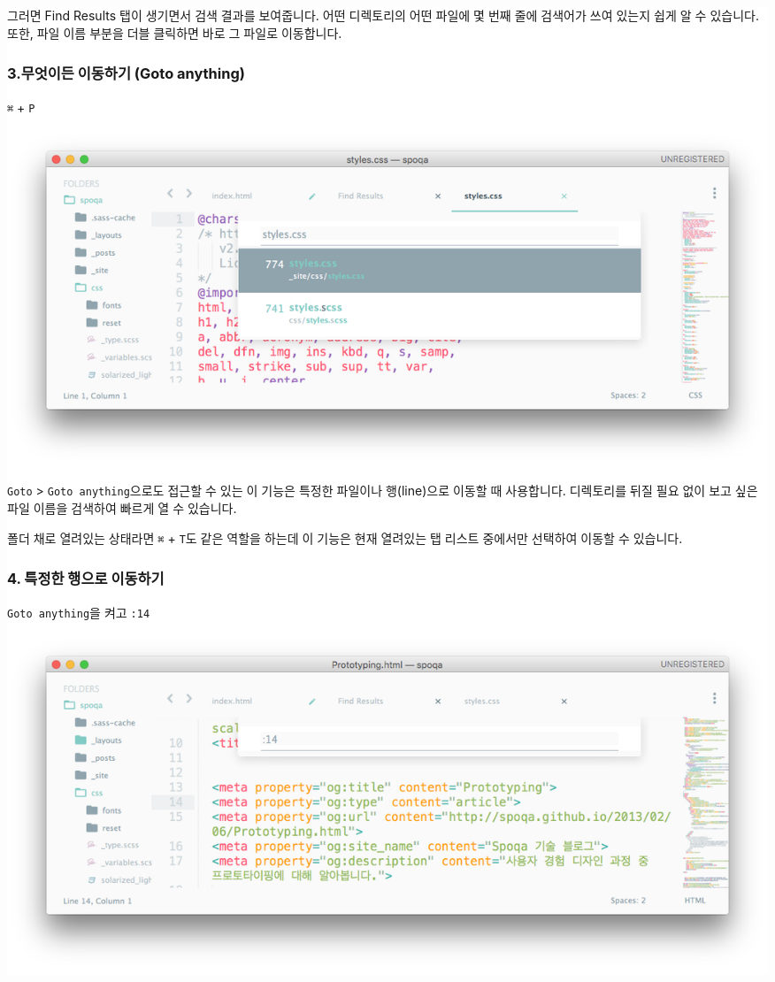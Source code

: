그러면 Find Results 탭이 생기면서 검색 결과를 보여줍니다. 어떤 디렉토리의 어떤 파일에 몇 번째 줄에 검색어가 쓰여 있는지 쉽게 알 수 있습니다. 또한, 파일 이름 부분을 더블 클릭하면 바로 그 파일로 이동합니다.


### 3.무엇이든 이동하기 (Goto anything) 

`⌘` + `P`

<img src="/images/2015-11-23/goto-anything.png"
     style="margin-right:auto; margin-left:auto;" />   

`Goto` > `Goto anything`으로도 접근할 수 있는 이 기능은 특정한 파일이나 행(line)으로 이동할 때 사용합니다. 디렉토리를 뒤질 필요 없이 보고 싶은 파일 이름을 검색하여 빠르게 열 수 있습니다. 

폴더 채로 열려있는 상태라면 `⌘` + `T`도 같은 역할을 하는데 이 기능은 현재 열려있는 탭 리스트 중에서만 선택하여 이동할 수 있습니다.


### 4. 특정한 행으로 이동하기  

`Goto anything`을 켜고 `:14`

<img src="/images/2015-11-23/goto-line.png"
     style="margin-right:auto; margin-left:auto;" />   

